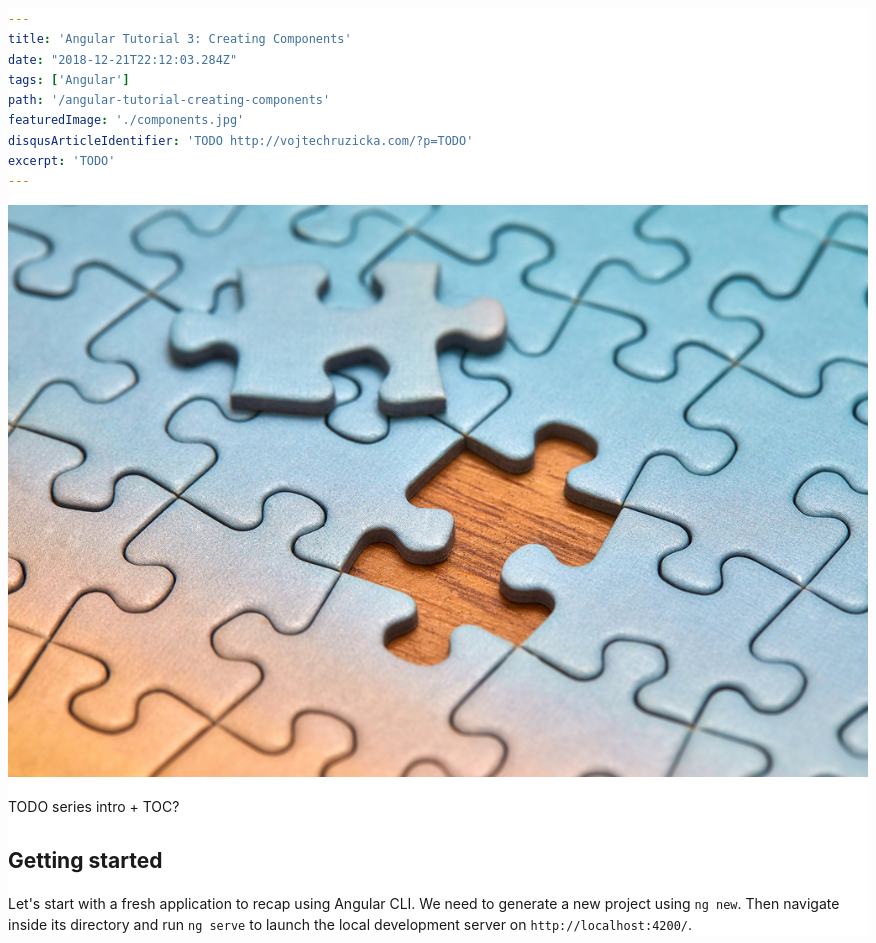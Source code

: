 ```yaml
---
title: 'Angular Tutorial 3: Creating Components'
date: "2018-12-21T22:12:03.284Z"
tags: ['Angular']
path: '/angular-tutorial-creating-components'
featuredImage: './components.jpg'
disqusArticleIdentifier: 'TODO http://vojtechruzicka.com/?p=TODO'
excerpt: 'TODO'
---
```


![Angular Tutorial: Creating Components](components.jpg)

TODO series intro + TOC?



## Getting started
Let's start with a fresh application to recap using Angular CLI. We need to generate a new project using `ng new`. Then navigate inside its directory and run `ng serve` to launch the local development server on `http://localhost:4200/`.
